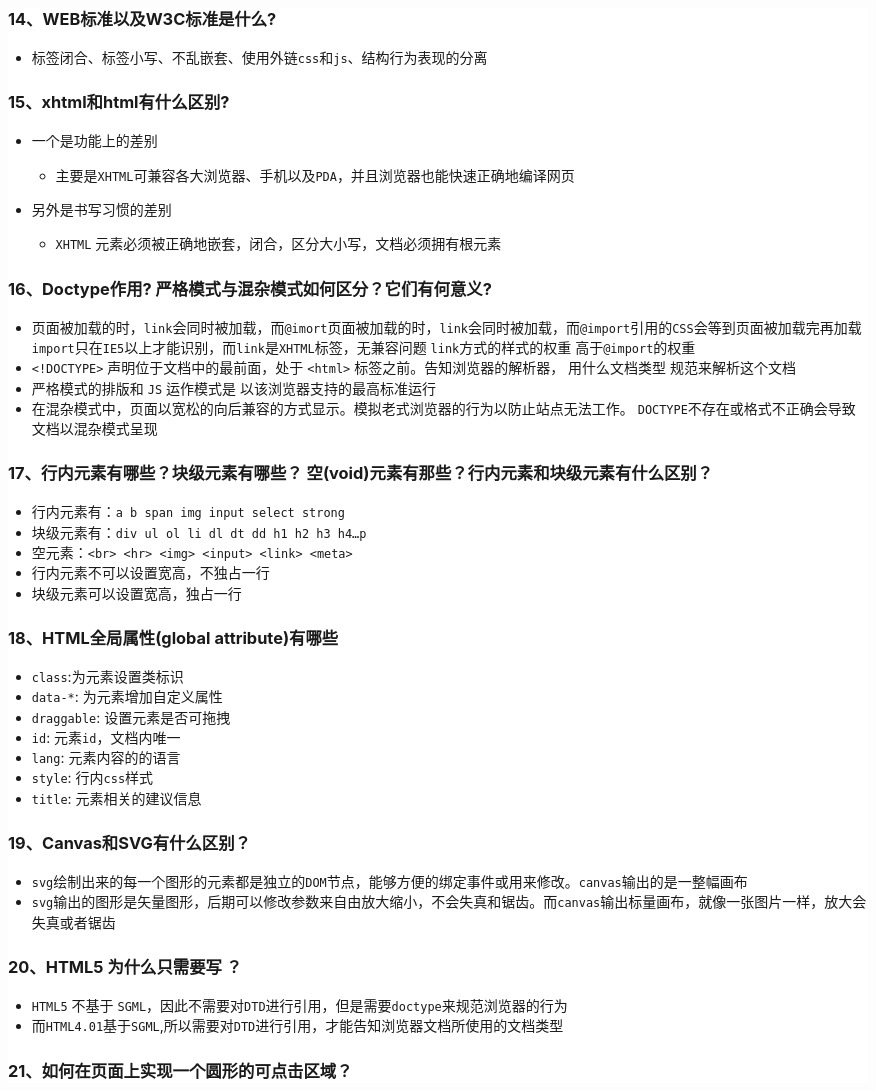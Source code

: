 ### 14、WEB标准以及W3C标准是什么?

- 标签闭合、标签小写、不乱嵌套、使用外链`css`和`js`、结构行为表现的分离

### 15、xhtml和html有什么区别?

- 一个是功能上的差别
  - 主要是`XHTML`可兼容各大浏览器、手机以及`PDA`，并且浏览器也能快速正确地编译网页
  
- 另外是书写习惯的差别
  - `XHTML` 元素必须被正确地嵌套，闭合，区分大小写，文档必须拥有根元素

### 16、Doctype作用? 严格模式与混杂模式如何区分？它们有何意义?

- 页面被加载的时，`link`会同时被加载，而`@imort`页面被加载的时，`link`会同时被加载，而`@import`引用的`CSS`会等到页面被加载完再加载
`import`只在`IE5`以上才能识别，而`link`是`XHTML`标签，无兼容问题
`link`方式的样式的权重 高于`@import`的权重
- `<!DOCTYPE>` 声明位于文档中的最前面，处于 `<html>` 标签之前。告知浏览器的解析器， 用什么文档类型 规范来解析这个文档
- 严格模式的排版和 `JS` 运作模式是 以该浏览器支持的最高标准运行
- 在混杂模式中，页面以宽松的向后兼容的方式显示。模拟老式浏览器的行为以防止站点无法工作。 `DOCTYPE`不存在或格式不正确会导致文档以混杂模式呈现

### 17、行内元素有哪些？块级元素有哪些？ 空(void)元素有那些？行内元素和块级元素有什么区别？


- 行内元素有：`a b span img input select strong`
- 块级元素有：`div ul ol li dl dt dd h1 h2 h3 h4…p`
- 空元素：`<br> <hr> <img> <input> <link> <meta>`
- 行内元素不可以设置宽高，不独占一行
- 块级元素可以设置宽高，独占一行

### 18、HTML全局属性(global attribute)有哪些

- `class`:为元素设置类标识
- `data-*`: 为元素增加自定义属性
- `draggable`: 设置元素是否可拖拽
- `id`: 元素`id`，文档内唯一
- `lang`: 元素内容的的语言
- `style`: 行内`css`样式
- `title`: 元素相关的建议信息

### 19、Canvas和SVG有什么区别？

- `svg`绘制出来的每一个图形的元素都是独立的`DOM`节点，能够方便的绑定事件或用来修改。`canvas`输出的是一整幅画布
- `svg`输出的图形是矢量图形，后期可以修改参数来自由放大缩小，不会失真和锯齿。而`canvas`输出标量画布，就像一张图片一样，放大会失真或者锯齿

### 20、HTML5 为什么只需要写 <!DOCTYPE HTML>？

-  `HTML5` 不基于 `SGML`，因此不需要对`DTD`进行引用，但是需要`doctype`来规范浏览器的行为
-  而`HTML4.01`基于`SGML`,所以需要对`DTD`进行引用，才能告知浏览器文档所使用的文档类型


### 21、如何在页面上实现一个圆形的可点击区域？
